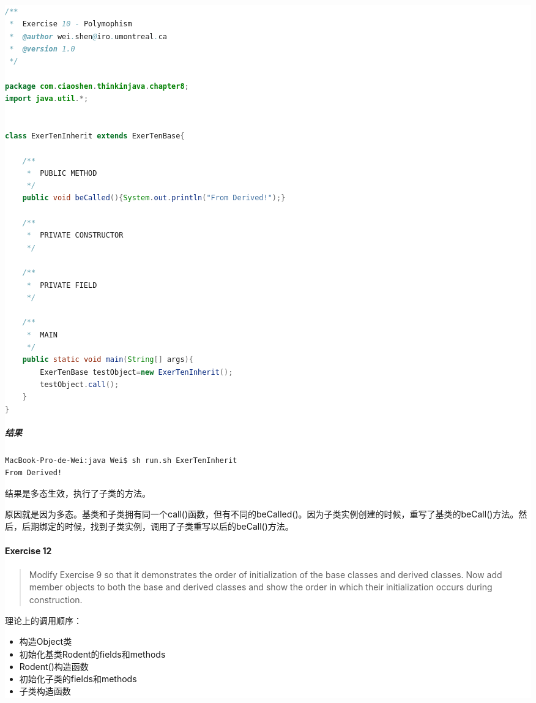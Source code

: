```java
/**
 *  Exercise 10 - Polymophism
 *  @author wei.shen@iro.umontreal.ca
 *  @version 1.0
 */

package com.ciaoshen.thinkinjava.chapter8;
import java.util.*;


class ExerTenInherit extends ExerTenBase{

    /**
     *  PUBLIC METHOD
     */
    public void beCalled(){System.out.println("From Derived!");}

    /**
     *  PRIVATE CONSTRUCTOR
     */

    /**
     *  PRIVATE FIELD
     */

    /**
     *  MAIN
     */
    public static void main(String[] args){
        ExerTenBase testObject=new ExerTenInherit();
        testObject.call();
    }
}
```

##### 结果
```bash
MacBook-Pro-de-Wei:java Wei$ sh run.sh ExerTenInherit
From Derived!
```
结果是多态生效，执行了子类的方法。

原因就是因为多态。基类和子类拥有同一个call()函数，但有不同的beCalled()。因为子类实例创建的时候，重写了基类的beCall()方法。然后，后期绑定的时候，找到子类实例，调用了子类重写以后的beCall()方法。


#### Exercise 12
>Modify Exercise 9 so that it demonstrates the order of initialization of the base classes and derived classes. Now add member objects to both the base and derived classes and show the order in which their initialization occurs during construction.

理论上的调用顺序：
* 构造Object类
* 初始化基类Rodent的fields和methods
* Rodent()构造函数
* 初始化子类的fields和methods
* 子类构造函数

